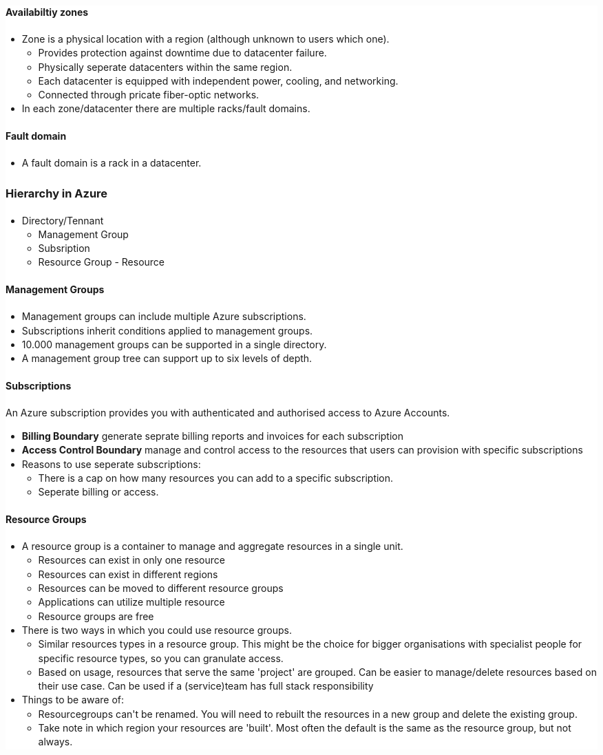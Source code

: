 
#### Availabiltiy zones
- Zone is a physical location with a region (although unknown to users which one).
  - Provides protection against downtime due to datacenter failure.
  - Physically seperate datacenters within the same region.
  - Each datacenter is equipped with independent power, cooling, and networking.
  - Connected through pricate fiber-optic networks.
- In each zone/datacenter there are multiple racks/fault domains.

#### Fault domain
- A fault domain is a rack in a datacenter.

### Hierarchy in Azure
- Directory/Tennant
  - Management Group
  -   Subsription
    -   Resource Group
      -   Resource

#### Management Groups
- Management groups can include multiple Azure subscriptions.
- Subscriptions inherit conditions applied to management groups.
- 10.000 management groups can be supported in a single directory.
- A management group tree can support up to six levels of depth.

#### Subscriptions
An Azure subscription provides you with authenticated and authorised access to Azure Accounts.
- **Billing Boundary** generate seprate billing reports and invoices for each subscription
- **Access Control Boundary** manage and control access to the resources that users can provision with specific subscriptions
- Reasons to use seperate subscriptions:
  - There is a cap on how many resources you can add to a specific subscription.
  - Seperate billing or access.

#### Resource Groups
- A resource group is a container to manage and aggregate resources in a single unit.
  - Resources can exist in only one resource
  - Resources can exist in different regions
  - Resources can be moved to different resource groups
  - Applications can utilize multiple resource 
  - Resource groups are free
- There is two ways in which you could use resource groups.
  - Similar resources types in a resource group. This might be the choice for bigger organisations with specialist people for specific resource types, so you can granulate access.
  - Based on usage, resources that serve the same 'project' are grouped. Can be easier to manage/delete resources based on their use case. Can be used if a (service)team has full stack responsibility
- Things to be aware of:
  - Resourcegroups can't be renamed. You will need to rebuilt the resources in a new group and delete the existing group.
  - Take note in which region your resources are 'built'. Most often the default is the same as the resource group, but not always.
